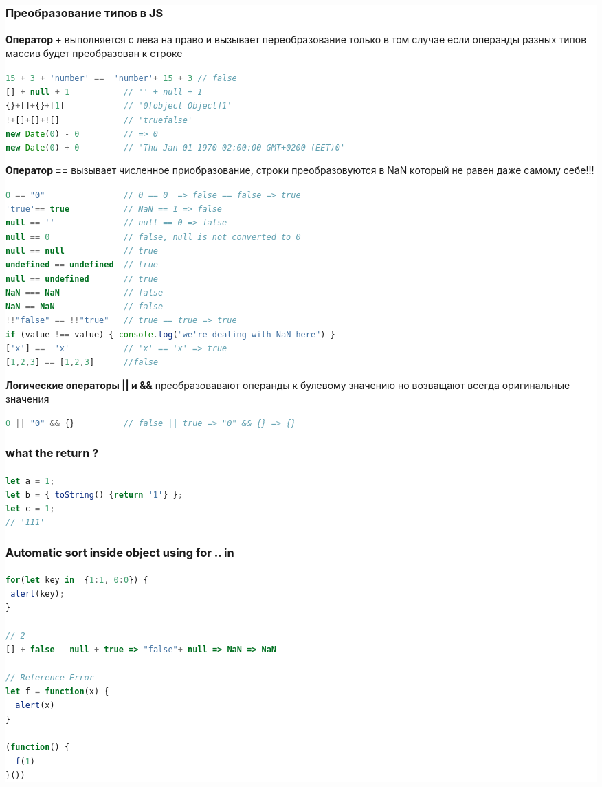 ### Преобразование типов в JS

**Оператор +** выполняется с лева на право и вызывает переобразование только в том случае если операнды разных типов
массив будет преобразован к строке

```js
15 + 3 + 'number' ==  'number'+ 15 + 3 // false
[] + null + 1 			// '' + null + 1
{}+[]+{}+[1]			// '0[object Object]1'
!+[]+[]+![]				// 'truefalse'
new Date(0) - 0			// => 0
new Date(0) + 0			// 'Thu Jan 01 1970 02:00:00 GMT+0200 (EET)0'
```

**Оператор ==** вызывает численное приобразование, строки преобразовуются в NaN который не равен даже самому себе!!!

```js
0 == "0"				// 0 == 0  => false == false => true 
'true'== true 			// NaN == 1 => false 
null == ''				// null == 0 => false  
null == 0               // false, null is not converted to 0
null == null            // true
undefined == undefined  // true
null == undefined       // true
NaN === NaN 			// false 
NaN == NaN 				// false
!!"false" == !!"true"   // true == true => true 
if (value !== value) { console.log("we're dealing with NaN here") }
['x'] ==  'x'			// 'x' == 'x' => true 
[1,2,3] == [1,2,3]		//false
```

**Логические операторы || и &&** преобразовавают операнды к булевому значению но возващают всегда оригинальные значения
```js
0 || "0" && {} 			// false || true => "0" && {} => {}  
```

### what the return ?

```js
let a = 1;
let b = { toString() {return '1'} };
let c = 1;
// '111'
```

### Automatic sort inside object using for .. in

```js 
for(let key in  {1:1, 0:0}) {
 alert(key);
}

// 2
[] + false - null + true => "false"+ null => NaN => NaN

// Reference Error
let f = function(x) {
  alert(x)
}

(function() {
  f(1)
}())
```